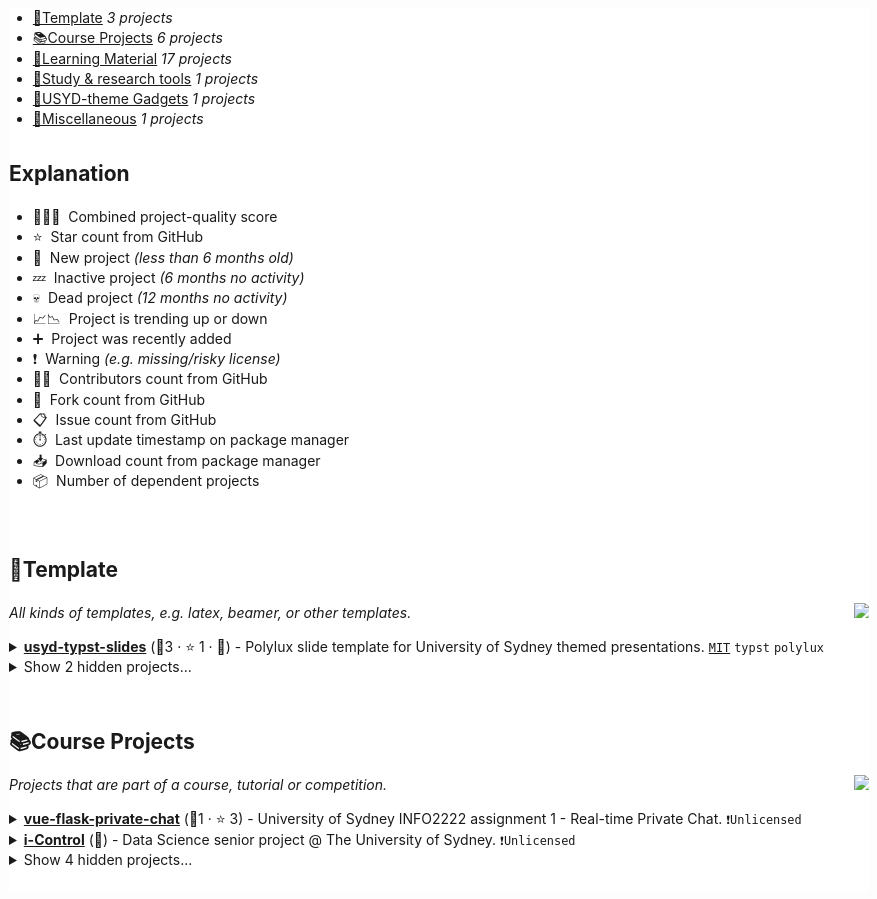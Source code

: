 - [📁Template](#template) _3 projects_
- [📚Course Projects](#course-projects) _6 projects_
- [📖Learning Material](#learning-material) _17 projects_
- [🔧Study & research tools](#study--research-tools) _1 projects_
- [🎨USYD-theme Gadgets](#usyd-theme-gadgets) _1 projects_
- [🎉Miscellaneous](#miscellaneous) _1 projects_

## Explanation
- 🥇🥈🥉&nbsp; Combined project-quality score
- ⭐️&nbsp; Star count from GitHub
- 🐣&nbsp; New project _(less than 6 months old)_
- 💤&nbsp; Inactive project _(6 months no activity)_
- 💀&nbsp; Dead project _(12 months no activity)_
- 📈📉&nbsp; Project is trending up or down
- ➕&nbsp; Project was recently added
- ❗️&nbsp; Warning _(e.g. missing/risky license)_
- 👨‍💻&nbsp; Contributors count from GitHub
- 🔀&nbsp; Fork count from GitHub
- 📋&nbsp; Issue count from GitHub
- ⏱️&nbsp; Last update timestamp on package manager
- 📥&nbsp; Download count from package manager
- 📦&nbsp; Number of dependent projects

<br>

## 📁Template

<a href="#contents"><img align="right" width="15" height="15" src="https://git.io/JtehR" alt="Back to top"></a>

_All kinds of templates, e.g. latex, beamer, or other templates._

<details><summary><b><a href="https://github.com/juraph-dev/usyd-slides-typst">usyd-typst-slides</a></b> (🥉3 ·  ⭐ 1 · 🐣) - Polylux slide template for University of Sydney themed presentations. <code><a href="http://bit.ly/34MBwT8">MIT</a></code> <code>typst</code> <code>polylux</code></summary></details>
<details><summary>Show 2 hidden projects...</summary></details>
<br>

## 📚Course Projects

<a href="#contents"><img align="right" width="15" height="15" src="https://git.io/JtehR" alt="Back to top"></a>

_Projects that are part of a course, tutorial or competition._

<details><summary><b><a href="https://github.com/Lawson-Han/vue-flask-private-chat">vue-flask-private-chat</a></b> (🥉1 ·  ⭐ 3) - University of Sydney INFO2222 assignment 1 - Real-time Private Chat. <code>❗Unlicensed</code></summary></details>
<details><summary><b><a href="https://github.com/minhlongds0312/i-Control">i-Control</a></b> (🐣) - Data Science senior project @ The University of Sydney. <code>❗Unlicensed</code></summary></details>
<details><summary>Show 4 hidden projects...</summary></details>
<br>
